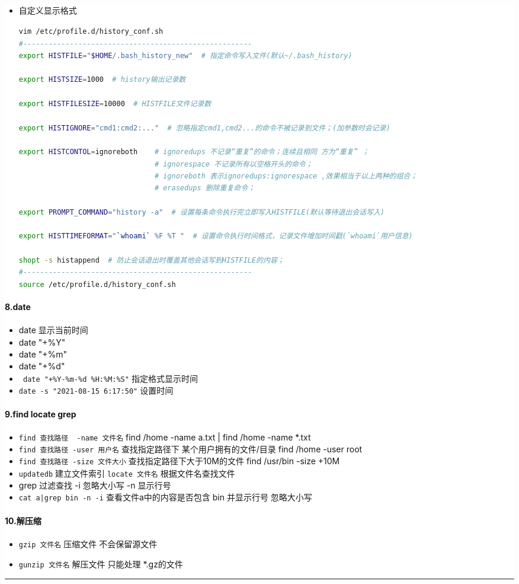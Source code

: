 - 自定义显示格式

  ```bash
  vim /etc/profile.d/history_conf.sh 
  #------------------------------------------------------
  export HISTFILE="$HOME/.bash_history_new"  # 指定命令写入文件(默认~/.bash_history)
   
  export HISTSIZE=1000  # history输出记录数
   
  export HISTFILESIZE=10000  # HISTFILE文件记录数
   
  export HISTIGNORE="cmd1:cmd2:..."  # 忽略指定cmd1,cmd2...的命令不被记录到文件；(加参数时会记录)
   
  export HISTCONTOL=ignoreboth    # ignoredups 不记录“重复”的命令；连续且相同 方为“重复” ；
                                  # ignorespace 不记录所有以空格开头的命令；
                                  # ignoreboth 表示ignoredups:ignorespace ,效果相当于以上两种的组合；
                                  # erasedups 删除重复命令；
   
  export PROMPT_COMMAND="history -a"  # 设置每条命令执行完立即写入HISTFILE(默认等待退出会话写入)
   
  export HISTTIMEFORMAT="`whoami` %F %T "  # 设置命令执行时间格式，记录文件增加时间戳(`whoami`用户信息)
   
  shopt -s histappend  # 防止会话退出时覆盖其他会话写到HISTFILE的内容；
  #------------------------------------------------------
  source /etc/profile.d/history_conf.sh 
  ```
  
  

#### 8.date

- date  显示当前时间
- date "+%Y"
- date  "+%m"
- date  "+%d"
- ` date "+%Y-%m-%d %H:%M:%S"` 指定格式显示时间
- `date -s "2021-08-15 6:17:50"`  设置时间

#### 9.find locate grep

- `find 查找路径  -name 文件名`  find /home -name a.txt  |  find /home -name *.txt
- `find 查找路径 -user 用户名`  查找指定路径下 某个用户拥有的文件/目录   find /home -user root
- `find 查找路径 -size 文件大小`  查找指定路径下大于10M的文件  find /usr/bin -size +10M
- `updatedb` 建立文件索引     `locate 文件名` 根据文件名查找文件
- grep 过滤查找  -i 忽略大小写  -n  显示行号 
- `cat a|grep bin -n -i`   查看文件a中的内容是否包含 bin  并显示行号 忽略大小写

#### 10.解压缩

- `gzip 文件名` 压缩文件   不会保留源文件

- `gunzip 文件名`  解压文件  只能处理 *.gz的文件

---
